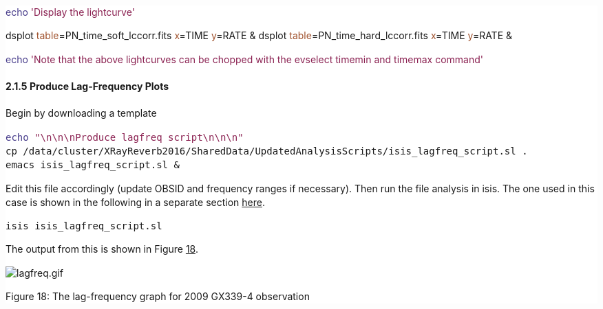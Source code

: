 <span style="color: #483d8b;">echo</span> <span style="color: #8b2252;">'Display the lightcurve'</span>

dsplot <span style="color: #a0522d;">table</span>=PN_time_soft_lccorr.fits <span style="color: #a0522d;">x</span>=TIME <span style="color: #a0522d;">y</span>=RATE &amp;
dsplot <span style="color: #a0522d;">table</span>=PN_time_hard_lccorr.fits <span style="color: #a0522d;">x</span>=TIME <span style="color: #a0522d;">y</span>=RATE &amp;

<span style="color: #483d8b;">echo</span> <span style="color: #8b2252;">'Note that the above lightcurves can be chopped with the evselect timemin and timemax command'</span>
</pre>
</div>
</div>
</div>

<div id="outline-container-sec-2-1-5" class="outline-4">
<h4 id="sec-2-1-5"><span class="section-number-4">2.1.5</span> Produce Lag-Frequency Plots</h4>
<div class="outline-text-4" id="text-2-1-5">
<p>
Begin by downloading a template
</p>
<div class="org-src-container">

<pre class="src src-sh"><span style="color: #483d8b;">echo</span> <span style="color: #8b2252;">"\n\n\nProduce lagfreq script\n\n\n"</span>
cp /data/cluster/XRayReverb2016/SharedData/UpdatedAnalysisScripts/isis_lagfreq_script.sl .
emacs isis_lagfreq_script.sl &amp;
</pre>
</div>

<p>
Edit this file accordingly (update OBSID and frequency ranges if
necessary). Then run the file analysis in isis. The one used in this
case is shown in the following in a separate section <a href="#sec-2-1-9">here</a>.
</p>

<div class="org-src-container">

<pre class="src src-sh">isis isis_lagfreq_script.sl
</pre>
</div>

<p>
The output from this is shown in Figure <a href="#LagFreq">18</a>.
</p>


<div id="LagFreq" class="figure">
<p><img src="./0605610201/PROC/lagfreq.gif" alt="lagfreq.gif" />
</p>
<p><span class="figure-number">Figure 18:</span> The lag-frequency graph for 2009 GX339-4 observation</p>
</div>
</div>
</div>
